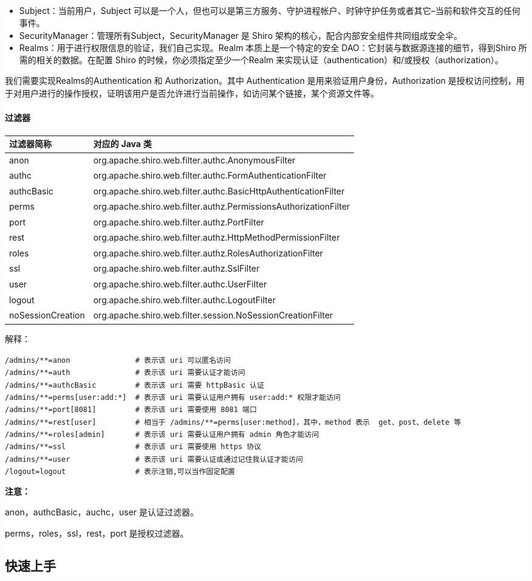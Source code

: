 - Subject：当前用户，Subject 可以是一个人，但也可以是第三方服务、守护进程帐户、时钟守护任务或者其它–当前和软件交互的任何事件。
- SecurityManager：管理所有Subject，SecurityManager 是 Shiro 架构的核心，配合内部安全组件共同组成安全伞。
- Realms：用于进行权限信息的验证，我们自己实现。Realm 本质上是一个特定的安全 DAO：它封装与数据源连接的细节，得到Shiro 所需的相关的数据。在配置 Shiro 的时候，你必须指定至少一个Realm 来实现认证（authentication）和/或授权（authorization）。

我们需要实现Realms的Authentication 和 Authorization。其中 Authentication 是用来验证用户身份，Authorization 是授权访问控制，用于对用户进行的操作授权，证明该用户是否允许进行当前操作，如访问某个链接，某个资源文件等。

#### 过滤器

|过滤器简称|对应的 Java 类|
|:--|:--|
|anon|org.apache.shiro.web.filter.authc.AnonymousFilter|
|authc	|org.apache.shiro.web.filter.authc.FormAuthenticationFilter
|authcBasic	|org.apache.shiro.web.filter.authc.BasicHttpAuthenticationFilter
|perms	|org.apache.shiro.web.filter.authz.PermissionsAuthorizationFilter
|port|	org.apache.shiro.web.filter.authz.PortFilter
|rest	|org.apache.shiro.web.filter.authz.HttpMethodPermissionFilter
|roles	|org.apache.shiro.web.filter.authz.RolesAuthorizationFilter
|ssl|	org.apache.shiro.web.filter.authz.SslFilter
|user|	org.apache.shiro.web.filter.authc.UserFilter
|logout|	org.apache.shiro.web.filter.authc.LogoutFilter
|noSessionCreation	|org.apache.shiro.web.filter.session.NoSessionCreationFilter|

解释：

```
/admins/**=anon               # 表示该 uri 可以匿名访问
/admins/**=auth               # 表示该 uri 需要认证才能访问
/admins/**=authcBasic         # 表示该 uri 需要 httpBasic 认证
/admins/**=perms[user:add:*]  # 表示该 uri 需要认证用户拥有 user:add:* 权限才能访问
/admins/**=port[8081]         # 表示该 uri 需要使用 8081 端口
/admins/**=rest[user]         # 相当于 /admins/**=perms[user:method]，其中，method 表示  get、post、delete 等
/admins/**=roles[admin]       # 表示该 uri 需要认证用户拥有 admin 角色才能访问
/admins/**=ssl                # 表示该 uri 需要使用 https 协议
/admins/**=user               # 表示该 uri 需要认证或通过记住我认证才能访问
/logout=logout                # 表示注销,可以当作固定配置
```

**注意：**

anon，authcBasic，auchc，user 是认证过滤器。

perms，roles，ssl，rest，port 是授权过滤器。

## 快速上手
